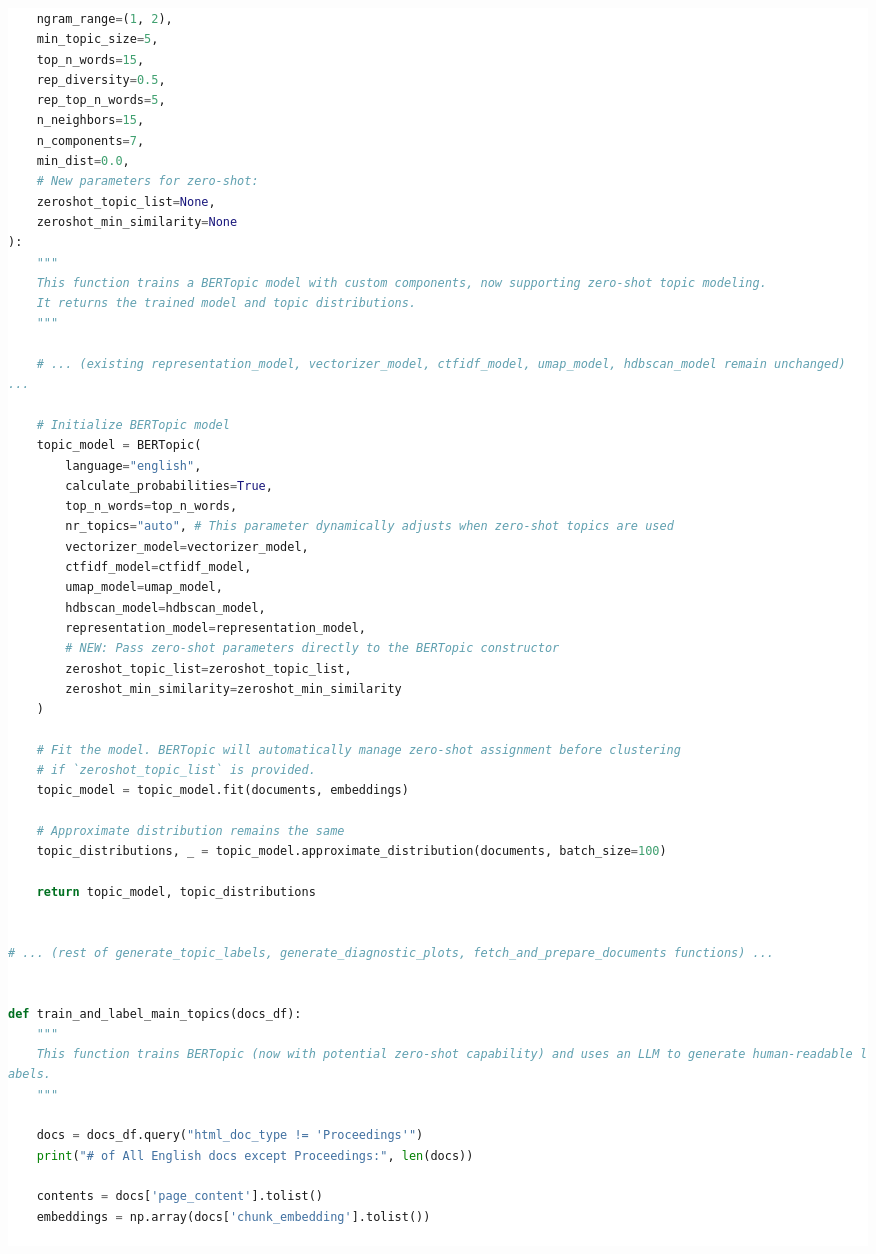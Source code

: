 ```python
    ngram_range=(1, 2),
    min_topic_size=5,
    top_n_words=15,
    rep_diversity=0.5,
    rep_top_n_words=5,
    n_neighbors=15,
    n_components=7,
    min_dist=0.0,
    # New parameters for zero-shot:
    zeroshot_topic_list=None,
    zeroshot_min_similarity=None
):
    """
    This function trains a BERTopic model with custom components, now supporting zero-shot topic modeling.
    It returns the trained model and topic distributions.
    """
    
    # ... (existing representation_model, vectorizer_model, ctfidf_model, umap_model, hdbscan_model remain unchanged) ...

    # Initialize BERTopic model
    topic_model = BERTopic(
        language="english",
        calculate_probabilities=True,
        top_n_words=top_n_words,
        nr_topics="auto", # This parameter dynamically adjusts when zero-shot topics are used
        vectorizer_model=vectorizer_model,
        ctfidf_model=ctfidf_model,
        umap_model=umap_model,
        hdbscan_model=hdbscan_model,
        representation_model=representation_model,
        # NEW: Pass zero-shot parameters directly to the BERTopic constructor
        zeroshot_topic_list=zeroshot_topic_list,
        zeroshot_min_similarity=zeroshot_min_similarity
    )

    # Fit the model. BERTopic will automatically manage zero-shot assignment before clustering
    # if `zeroshot_topic_list` is provided.
    topic_model = topic_model.fit(documents, embeddings)
    
    # Approximate distribution remains the same
    topic_distributions, _ = topic_model.approximate_distribution(documents, batch_size=100)
    
    return topic_model, topic_distributions


# ... (rest of generate_topic_labels, generate_diagnostic_plots, fetch_and_prepare_documents functions) ...


def train_and_label_main_topics(docs_df):
    """
    This function trains BERTopic (now with potential zero-shot capability) and uses an LLM to generate human-readable labels.
    """

    docs = docs_df.query("html_doc_type != 'Proceedings'")
    print("# of All English docs except Proceedings:", len(docs))

    contents = docs['page_content'].tolist()
    embeddings = np.array(docs['chunk_embedding'].tolist())
    
```